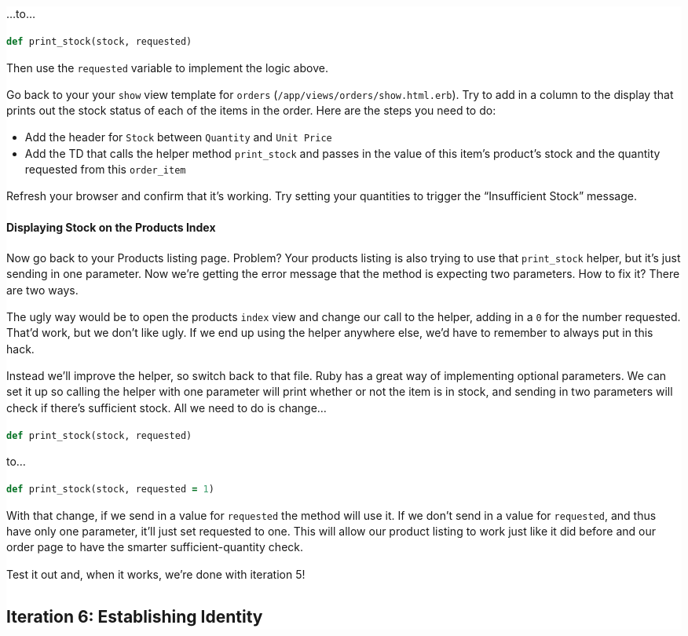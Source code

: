…to…

```ruby
def print_stock(stock, requested)
```

Then use the `requested` variable to implement the logic above.

Go back to your your `show` view template for `orders`
(`/app/views/orders/show.html.erb`). Try to add in a column to the
display that prints out the stock status of each of the items in the
order. Here are the steps you need to do:

-   Add the header for `Stock` between `Quantity` and `Unit Price`
-   Add the TD that calls the helper method `print_stock` and passes in
    the value of this item’s product’s stock and the quantity requested
    from this `order_item`

Refresh your browser and confirm that it’s working. Try setting your
quantities to trigger the “Insufficient Stock” message.

#### Displaying Stock on the Products Index

Now go back to your Products listing page. Problem? Your products
listing is also trying to use that `print_stock` helper, but it’s just
sending in one parameter. Now we’re getting the error message that the
method is expecting two parameters. How to fix it? There are two ways.

The ugly way would be to open the products `index` view and change our
call to the helper, adding in a `0` for the number requested. That’d
work, but we don’t like ugly. If we end up using the helper anywhere
else, we’d have to remember to always put in this hack.

Instead we’ll improve the helper, so switch back to that file. Ruby has
a great way of implementing optional parameters. We can set it up so
calling the helper with one parameter will print whether or not the item
is in stock, and sending in two parameters will check if there’s
sufficient stock. All we need to do is change…

```ruby
def print_stock(stock, requested)
```

to…

```ruby
def print_stock(stock, requested = 1)
```

With that change, if we send in a value for `requested` the method will
use it. If we don’t send in a value for `requested`, and thus have only
one parameter, it’ll just set requested to one. This will allow our
product listing to work just like it did before and our order page to
have the smarter sufficient-quantity check.

Test it out and, when it works, we’re done with iteration 5!

## Iteration 6: Establishing Identity
